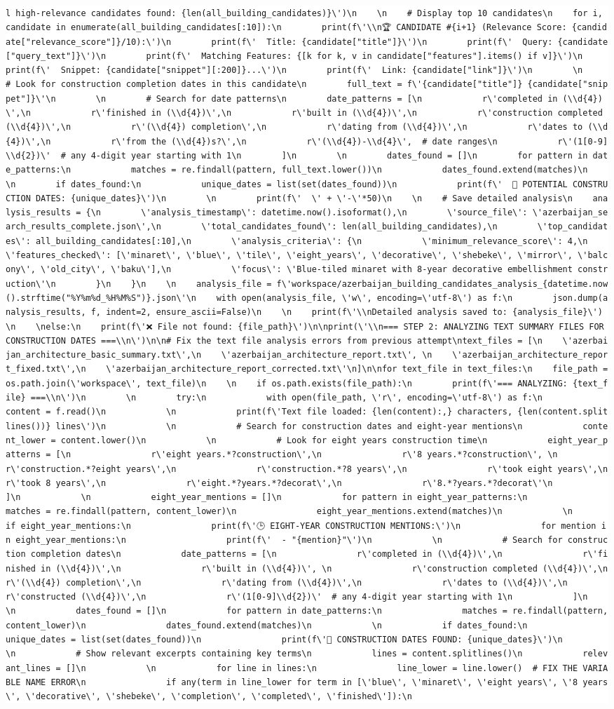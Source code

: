 ```
l high-relevance candidates found: {len(all_building_candidates)}\')\n    \n    # Display top 10 candidates\n    for i, candidate in enumerate(all_building_candidates[:10]):\n        print(f\'\\n🏆 CANDIDATE #{i+1} (Relevance Score: {candidate["relevance_score"]}/10):\')\n        print(f\'  Title: {candidate["title"]}\')\n        print(f\'  Query: {candidate["query_text"]}\')\n        print(f\'  Matching Features: {[k for k, v in candidate["features"].items() if v]}\')\n        print(f\'  Snippet: {candidate["snippet"][:200]}...\')\n        print(f\'  Link: {candidate["link"]}\')\n        \n        # Look for construction completion dates in this candidate\n        full_text = f\'{candidate["title"]} {candidate["snippet"]}\'\n        \n        # Search for date patterns\n        date_patterns = [\n            r\'completed in (\\d{4})\',\n            r\'finished in (\\d{4})\',\n            r\'built in (\\d{4})\',\n            r\'construction completed (\\d{4})\',\n            r\'(\\d{4}) completion\',\n            r\'dating from (\\d{4})\',\n            r\'dates to (\\d{4})\',\n            r\'from the (\\d{4})s?\',\n            r\'(\\d{4})-\\d{4}\',  # date ranges\n            r\'(1[0-9]\\d{2})\'  # any 4-digit year starting with 1\n        ]\n        \n        dates_found = []\n        for pattern in date_patterns:\n            matches = re.findall(pattern, full_text.lower())\n            dates_found.extend(matches)\n        \n        if dates_found:\n            unique_dates = list(set(dates_found))\n            print(f\'  📅 POTENTIAL CONSTRUCTION DATES: {unique_dates}\')\n        \n        print(f\'  \' + \'-\'*50)\n    \n    # Save detailed analysis\n    analysis_results = {\n        \'analysis_timestamp\': datetime.now().isoformat(),\n        \'source_file\': \'azerbaijan_search_results_complete.json\',\n        \'total_candidates_found\': len(all_building_candidates),\n        \'top_candidates\': all_building_candidates[:10],\n        \'analysis_criteria\': {\n            \'minimum_relevance_score\': 4,\n            \'features_checked\': [\'minaret\', \'blue\', \'tile\', \'eight_years\', \'decorative\', \'shebeke\', \'mirror\', \'balcony\', \'old_city\', \'baku\'],\n            \'focus\': \'Blue-tiled minaret with 8-year decorative embellishment construction\'\n        }\n    }\n    \n    analysis_file = f\'workspace/azerbaijan_building_candidates_analysis_{datetime.now().strftime("%Y%m%d_%H%M%S")}.json\'\n    with open(analysis_file, \'w\', encoding=\'utf-8\') as f:\n        json.dump(analysis_results, f, indent=2, ensure_ascii=False)\n    \n    print(f\'\\nDetailed analysis saved to: {analysis_file}\')\n    \nelse:\n    print(f\'❌ File not found: {file_path}\')\n\nprint(\'\\n=== STEP 2: ANALYZING TEXT SUMMARY FILES FOR CONSTRUCTION DATES ===\\n\')\n\n# Fix the text file analysis errors from previous attempt\ntext_files = [\n    \'azerbaijan_architecture_basic_summary.txt\',\n    \'azerbaijan_architecture_report.txt\', \n    \'azerbaijan_architecture_report_fixed.txt\',\n    \'azerbaijan_architecture_report_corrected.txt\'\n]\n\nfor text_file in text_files:\n    file_path = os.path.join(\'workspace\', text_file)\n    \n    if os.path.exists(file_path):\n        print(f\'=== ANALYZING: {text_file} ===\\n\')\n        \n        try:\n            with open(file_path, \'r\', encoding=\'utf-8\') as f:\n                content = f.read()\n            \n            print(f\'Text file loaded: {len(content):,} characters, {len(content.splitlines())} lines\')\n            \n            # Search for construction dates and eight-year mentions\n            content_lower = content.lower()\n            \n            # Look for eight years construction time\n            eight_year_patterns = [\n                r\'eight years.*?construction\',\n                r\'8 years.*?construction\', \n                r\'construction.*?eight years\',\n                r\'construction.*?8 years\',\n                r\'took eight years\',\n                r\'took 8 years\',\n                r\'eight.*?years.*?decorat\',\n                r\'8.*?years.*?decorat\'\n            ]\n            \n            eight_year_mentions = []\n            for pattern in eight_year_patterns:\n                matches = re.findall(pattern, content_lower)\n                eight_year_mentions.extend(matches)\n            \n            if eight_year_mentions:\n                print(f\'🕒 EIGHT-YEAR CONSTRUCTION MENTIONS:\')\n                for mention in eight_year_mentions:\n                    print(f\'  - "{mention}"\')\n            \n            # Search for construction completion dates\n            date_patterns = [\n                r\'completed in (\\d{4})\',\n                r\'finished in (\\d{4})\',\n                r\'built in (\\d{4})\', \n                r\'construction completed (\\d{4})\',\n                r\'(\\d{4}) completion\',\n                r\'dating from (\\d{4})\',\n                r\'dates to (\\d{4})\',\n                r\'constructed (\\d{4})\',\n                r\'(1[0-9]\\d{2})\'  # any 4-digit year starting with 1\n            ]\n            \n            dates_found = []\n            for pattern in date_patterns:\n                matches = re.findall(pattern, content_lower)\n                dates_found.extend(matches)\n            \n            if dates_found:\n                unique_dates = list(set(dates_found))\n                print(f\'📅 CONSTRUCTION DATES FOUND: {unique_dates}\')\n            \n            # Show relevant excerpts containing key terms\n            lines = content.splitlines()\n            relevant_lines = []\n            \n            for line in lines:\n                line_lower = line.lower()  # FIX THE VARIABLE NAME ERROR\n                if any(term in line_lower for term in [\'blue\', \'minaret\', \'eight years\', \'8 years\', \'decorative\', \'shebeke\', \'completion\', \'completed\', \'finished\']):\n
```